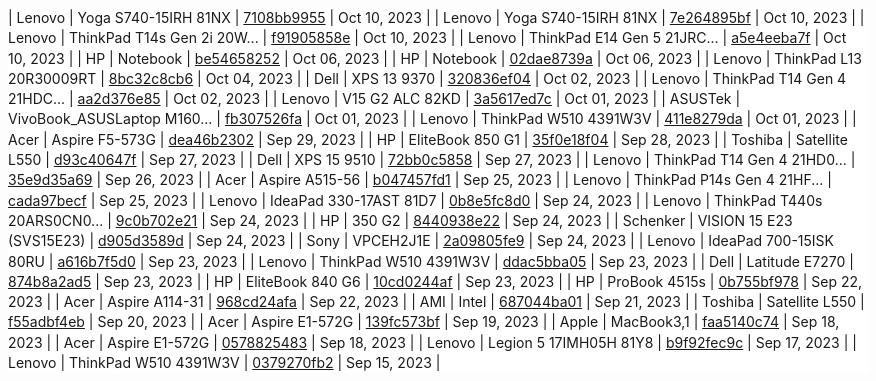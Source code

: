 | Lenovo        | Yoga S740-15IRH 81NX        | [7108bb9955](https://linux-hardware.org/?probe=7108bb9955) | Oct 10, 2023 |
| Lenovo        | Yoga S740-15IRH 81NX        | [7e264895bf](https://linux-hardware.org/?probe=7e264895bf) | Oct 10, 2023 |
| Lenovo        | ThinkPad T14s Gen 2i 20W... | [f91905858e](https://linux-hardware.org/?probe=f91905858e) | Oct 10, 2023 |
| Lenovo        | ThinkPad E14 Gen 5 21JRC... | [a5e4eeba7f](https://linux-hardware.org/?probe=a5e4eeba7f) | Oct 10, 2023 |
| HP            | Notebook                    | [be54658252](https://linux-hardware.org/?probe=be54658252) | Oct 06, 2023 |
| HP            | Notebook                    | [02dae8739a](https://linux-hardware.org/?probe=02dae8739a) | Oct 06, 2023 |
| Lenovo        | ThinkPad L13 20R30009RT     | [8bc32c8cb6](https://linux-hardware.org/?probe=8bc32c8cb6) | Oct 04, 2023 |
| Dell          | XPS 13 9370                 | [320836ef04](https://linux-hardware.org/?probe=320836ef04) | Oct 02, 2023 |
| Lenovo        | ThinkPad T14 Gen 4 21HDC... | [aa2d376e85](https://linux-hardware.org/?probe=aa2d376e85) | Oct 02, 2023 |
| Lenovo        | V15 G2 ALC 82KD             | [3a5617ed7c](https://linux-hardware.org/?probe=3a5617ed7c) | Oct 01, 2023 |
| ASUSTek       | VivoBook_ASUSLaptop M160... | [fb307526fa](https://linux-hardware.org/?probe=fb307526fa) | Oct 01, 2023 |
| Lenovo        | ThinkPad W510 4391W3V       | [411e8279da](https://linux-hardware.org/?probe=411e8279da) | Oct 01, 2023 |
| Acer          | Aspire F5-573G              | [dea46b2302](https://linux-hardware.org/?probe=dea46b2302) | Sep 29, 2023 |
| HP            | EliteBook 850 G1            | [35f0e18f04](https://linux-hardware.org/?probe=35f0e18f04) | Sep 28, 2023 |
| Toshiba       | Satellite L550              | [d93c40647f](https://linux-hardware.org/?probe=d93c40647f) | Sep 27, 2023 |
| Dell          | XPS 15 9510                 | [72bb0c5858](https://linux-hardware.org/?probe=72bb0c5858) | Sep 27, 2023 |
| Lenovo        | ThinkPad T14 Gen 4 21HD0... | [35e9d35a69](https://linux-hardware.org/?probe=35e9d35a69) | Sep 26, 2023 |
| Acer          | Aspire A515-56              | [b047457fd1](https://linux-hardware.org/?probe=b047457fd1) | Sep 25, 2023 |
| Lenovo        | ThinkPad P14s Gen 4 21HF... | [cada97becf](https://linux-hardware.org/?probe=cada97becf) | Sep 25, 2023 |
| Lenovo        | IdeaPad 330-17AST 81D7      | [0b8e5fc8d0](https://linux-hardware.org/?probe=0b8e5fc8d0) | Sep 24, 2023 |
| Lenovo        | ThinkPad T440s 20ARS0CN0... | [9c0b702e21](https://linux-hardware.org/?probe=9c0b702e21) | Sep 24, 2023 |
| HP            | 350 G2                      | [8440938e22](https://linux-hardware.org/?probe=8440938e22) | Sep 24, 2023 |
| Schenker      | VISION 15 E23 (SVS15E23)    | [d905d3589d](https://linux-hardware.org/?probe=d905d3589d) | Sep 24, 2023 |
| Sony          | VPCEH2J1E                   | [2a09805fe9](https://linux-hardware.org/?probe=2a09805fe9) | Sep 24, 2023 |
| Lenovo        | IdeaPad 700-15ISK 80RU      | [a616b7f5d0](https://linux-hardware.org/?probe=a616b7f5d0) | Sep 23, 2023 |
| Lenovo        | ThinkPad W510 4391W3V       | [ddac5bba05](https://linux-hardware.org/?probe=ddac5bba05) | Sep 23, 2023 |
| Dell          | Latitude E7270              | [874b8a2ad5](https://linux-hardware.org/?probe=874b8a2ad5) | Sep 23, 2023 |
| HP            | EliteBook 840 G6            | [10cd0244af](https://linux-hardware.org/?probe=10cd0244af) | Sep 23, 2023 |
| HP            | ProBook 4515s               | [0b755bf978](https://linux-hardware.org/?probe=0b755bf978) | Sep 22, 2023 |
| Acer          | Aspire A114-31              | [968cd24afa](https://linux-hardware.org/?probe=968cd24afa) | Sep 22, 2023 |
| AMI           | Intel                       | [687044ba01](https://linux-hardware.org/?probe=687044ba01) | Sep 21, 2023 |
| Toshiba       | Satellite L550              | [f55adbf4eb](https://linux-hardware.org/?probe=f55adbf4eb) | Sep 20, 2023 |
| Acer          | Aspire E1-572G              | [139fc573bf](https://linux-hardware.org/?probe=139fc573bf) | Sep 19, 2023 |
| Apple         | MacBook3,1                  | [faa5140c74](https://linux-hardware.org/?probe=faa5140c74) | Sep 18, 2023 |
| Acer          | Aspire E1-572G              | [0578825483](https://linux-hardware.org/?probe=0578825483) | Sep 18, 2023 |
| Lenovo        | Legion 5 17IMH05H 81Y8      | [b9f92fec9c](https://linux-hardware.org/?probe=b9f92fec9c) | Sep 17, 2023 |
| Lenovo        | ThinkPad W510 4391W3V       | [0379270fb2](https://linux-hardware.org/?probe=0379270fb2) | Sep 15, 2023 |